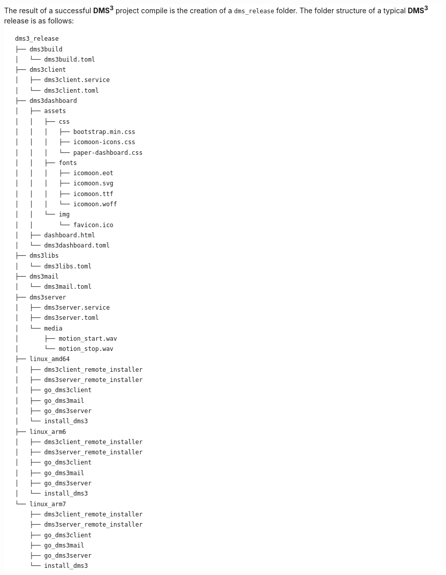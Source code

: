 The result of a successful **DMS<sup>3</sup>** project compile is the creation of a `dms_release` folder. The folder structure of a typical **DMS<sup>3</sup>** release is as follows:

```shell
   dms3_release
   ├── dms3build
   │   └── dms3build.toml
   ├── dms3client
   │   ├── dms3client.service
   │   └── dms3client.toml
   ├── dms3dashboard
   │   ├── assets
   │   │   ├── css
   │   │   │   ├── bootstrap.min.css
   │   │   │   ├── icomoon-icons.css
   │   │   │   └── paper-dashboard.css
   │   │   ├── fonts
   │   │   │   ├── icomoon.eot
   │   │   │   ├── icomoon.svg
   │   │   │   ├── icomoon.ttf
   │   │   │   └── icomoon.woff
   │   │   └── img
   │   │       └── favicon.ico
   │   ├── dashboard.html
   │   └── dms3dashboard.toml
   ├── dms3libs
   │   └── dms3libs.toml
   ├── dms3mail
   │   └── dms3mail.toml
   ├── dms3server
   │   ├── dms3server.service
   │   ├── dms3server.toml
   │   └── media
   │       ├── motion_start.wav
   │       └── motion_stop.wav
   ├── linux_amd64
   │   ├── dms3client_remote_installer
   │   ├── dms3server_remote_installer
   │   ├── go_dms3client
   │   ├── go_dms3mail
   │   ├── go_dms3server
   │   └── install_dms3
   ├── linux_arm6
   │   ├── dms3client_remote_installer
   │   ├── dms3server_remote_installer
   │   ├── go_dms3client
   │   ├── go_dms3mail
   │   ├── go_dms3server
   │   └── install_dms3
   └── linux_arm7
       ├── dms3client_remote_installer
       ├── dms3server_remote_installer
       ├── go_dms3client
       ├── go_dms3mail
       ├── go_dms3server
       └── install_dms3

```
